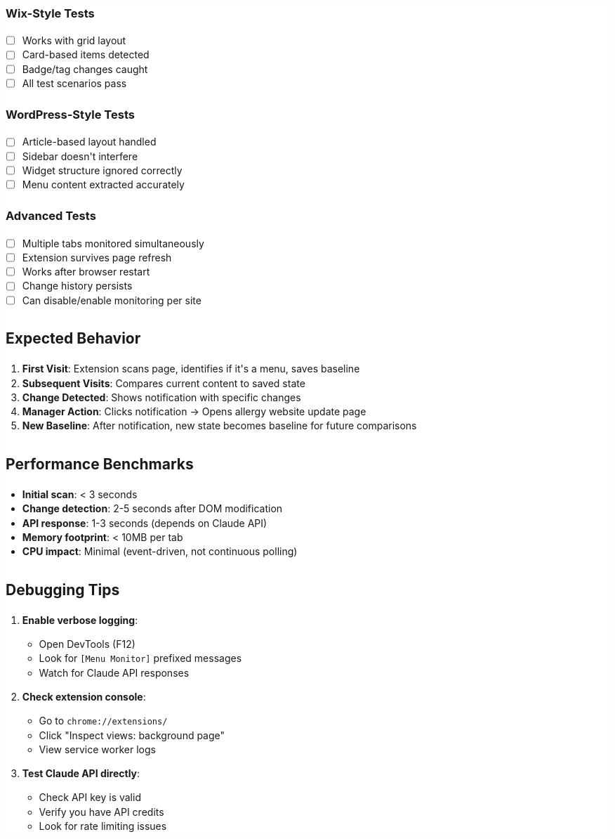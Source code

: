 ### Wix-Style Tests
- [ ] Works with grid layout
- [ ] Card-based items detected
- [ ] Badge/tag changes caught
- [ ] All test scenarios pass

### WordPress-Style Tests
- [ ] Article-based layout handled
- [ ] Sidebar doesn't interfere
- [ ] Widget structure ignored correctly
- [ ] Menu content extracted accurately

### Advanced Tests
- [ ] Multiple tabs monitored simultaneously
- [ ] Extension survives page refresh
- [ ] Works after browser restart
- [ ] Change history persists
- [ ] Can disable/enable monitoring per site

## Expected Behavior

1. **First Visit**: Extension scans page, identifies if it's a menu, saves baseline
2. **Subsequent Visits**: Compares current content to saved state
3. **Change Detected**: Shows notification with specific changes
4. **Manager Action**: Clicks notification → Opens allergy website update page
5. **New Baseline**: After notification, new state becomes baseline for future comparisons

## Performance Benchmarks

- **Initial scan**: < 3 seconds
- **Change detection**: 2-5 seconds after DOM modification
- **API response**: 1-3 seconds (depends on Claude API)
- **Memory footprint**: < 10MB per tab
- **CPU impact**: Minimal (event-driven, not continuous polling)

## Debugging Tips

1. **Enable verbose logging**:
   - Open DevTools (F12)
   - Look for `[Menu Monitor]` prefixed messages
   - Watch for Claude API responses

2. **Check extension console**:
   - Go to `chrome://extensions/`
   - Click "Inspect views: background page"
   - View service worker logs

3. **Test Claude API directly**:
   - Check API key is valid
   - Verify you have API credits
   - Look for rate limiting issues
